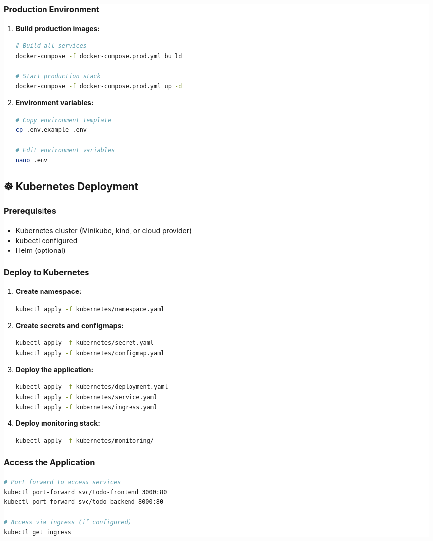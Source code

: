 ### Production Environment

1. **Build production images:**
   ```bash
   # Build all services
   docker-compose -f docker-compose.prod.yml build
   
   # Start production stack
   docker-compose -f docker-compose.prod.yml up -d
   ```

2. **Environment variables:**
   ```bash
   # Copy environment template
   cp .env.example .env
   
   # Edit environment variables
   nano .env
   ```

## ☸️ Kubernetes Deployment

### Prerequisites
- Kubernetes cluster (Minikube, kind, or cloud provider)
- kubectl configured
- Helm (optional)

### Deploy to Kubernetes

1. **Create namespace:**
   ```bash
   kubectl apply -f kubernetes/namespace.yaml
   ```

2. **Create secrets and configmaps:**
   ```bash
   kubectl apply -f kubernetes/secret.yaml
   kubectl apply -f kubernetes/configmap.yaml
   ```

3. **Deploy the application:**
   ```bash
   kubectl apply -f kubernetes/deployment.yaml
   kubectl apply -f kubernetes/service.yaml
   kubectl apply -f kubernetes/ingress.yaml
   ```

4. **Deploy monitoring stack:**
   ```bash
   kubectl apply -f kubernetes/monitoring/
   ```

### Access the Application

```bash
# Port forward to access services
kubectl port-forward svc/todo-frontend 3000:80
kubectl port-forward svc/todo-backend 8000:80

# Access via ingress (if configured)
kubectl get ingress
```

